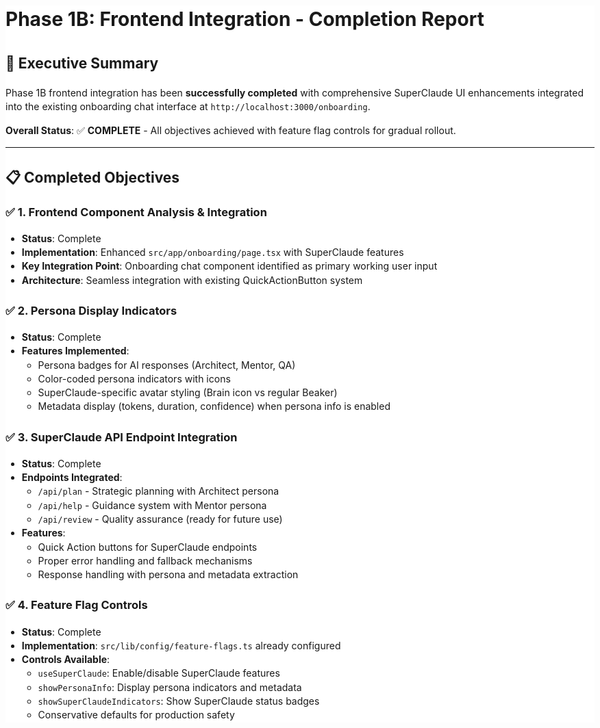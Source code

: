 # Phase 1B: Frontend Integration - Completion Report

## 🎯 Executive Summary

Phase 1B frontend integration has been **successfully completed** with comprehensive SuperClaude UI enhancements integrated into the existing onboarding chat interface at `http://localhost:3000/onboarding`.

**Overall Status**: ✅ **COMPLETE** - All objectives achieved with feature flag controls for gradual rollout.

---

## 📋 Completed Objectives

### ✅ 1. Frontend Component Analysis & Integration
- **Status**: Complete
- **Implementation**: Enhanced `src/app/onboarding/page.tsx` with SuperClaude features
- **Key Integration Point**: Onboarding chat component identified as primary working user input
- **Architecture**: Seamless integration with existing QuickActionButton system

### ✅ 2. Persona Display Indicators  
- **Status**: Complete
- **Features Implemented**:
  - Persona badges for AI responses (Architect, Mentor, QA)
  - Color-coded persona indicators with icons
  - SuperClaude-specific avatar styling (Brain icon vs regular Beaker)
  - Metadata display (tokens, duration, confidence) when persona info is enabled

### ✅ 3. SuperClaude API Endpoint Integration
- **Status**: Complete
- **Endpoints Integrated**:
  - `/api/plan` - Strategic planning with Architect persona
  - `/api/help` - Guidance system with Mentor persona
  - `/api/review` - Quality assurance (ready for future use)
- **Features**:
  - Quick Action buttons for SuperClaude endpoints
  - Proper error handling and fallback mechanisms
  - Response handling with persona and metadata extraction

### ✅ 4. Feature Flag Controls
- **Status**: Complete  
- **Implementation**: `src/lib/config/feature-flags.ts` already configured
- **Controls Available**:
  - `useSuperClaude`: Enable/disable SuperClaude features
  - `showPersonaInfo`: Display persona indicators and metadata
  - `showSuperClaudeIndicators`: Show SuperClaude status badges
  - Conservative defaults for production safety

